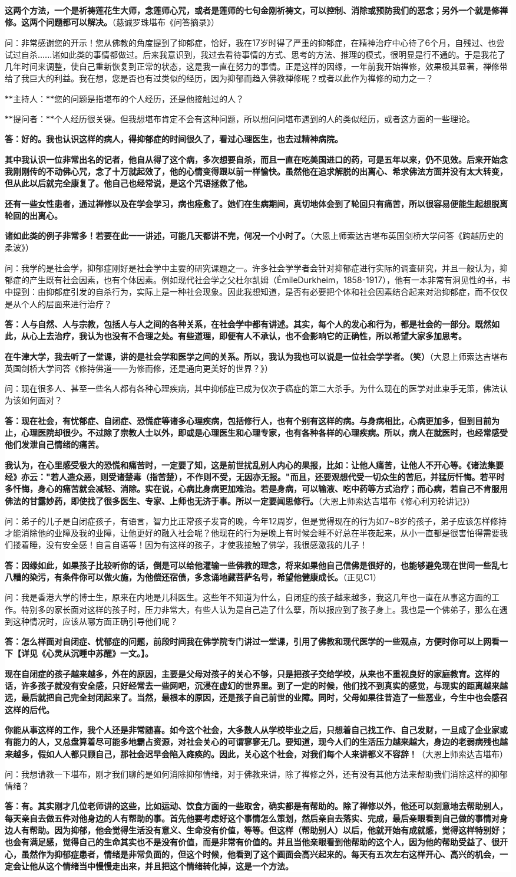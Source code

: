 **这两个方法，一个是祈祷莲花生大师，念莲师心咒，或者是莲师的七句金刚祈祷文，可以控制、消除或预防我们的恶念；另外一个就是修禅修。这两个问题都可以解决。**（慈诚罗珠堪布《问答摘录》）

问：非常感谢您的开示！您从佛教的角度提到了抑郁症，恰好，我在17岁时得了严重的抑郁症，在精神治疗中心待了6个月，自残过、也尝试过自杀......诸如此类的事情都做过。后来我意识到，我过去看待事情的方式、思考的方法、推理的模式，很明显是行不通的。于是我花了几年时间来调整，使自己重新恢复到正常的状态，这是我一直在努力的事情。正是这样的因缘，一年前我开始禅修，效果极其显著，禅修带给了我巨大的利益。我在想，您是否也有过类似的经历，因为抑郁而趋入佛教禅修呢？或者以此作为禅修的动力之一？

**主持人：**您的问题是指堪布的个人经历，还是他接触过的人？

**提问者：**个人经历很关键。但我想堪布肯定不会有这种问题，所以想问问堪布遇到的人的类似经历，或者这方面的一些理论。

**答：好的。我也认识这样的病人，得抑郁症的时间很久了，看过心理医生，也去过精神病院。**

**其中我认识一位非常出名的记者，他自从得了这个病，多次想要自杀，而且一直在吃美国进口的药，可是五年以来，仍不见效。后来开始念我刚刚传的不动佛心咒，念了十万就起效了，他的心情变得跟以前一样愉快。虽然他在追求解脱的出离心、希求佛法方面并没有太大转变，但从此以后就完全康复了。他自己也经常说，是这个咒语拯救了他。**

**还有一些女性患者，通过禅修以及在学会学习，病也痊愈了。她们在生病期间，真切地体会到了轮回只有痛苦，所以很容易便能生起想脱离轮回的出离心。**

**诸如此类的例子非常多！若要在此一一讲述，可能几天都讲不完，何况一个小时了。**（大恩上师索达吉堪布英国剑桥大学问答《跨越历史的柔波》）

问：我学的是社会学，抑郁症刚好是社会学中主要的研究课题之一。许多社会学学者会针对抑郁症进行实际的调查研究，并且一般认为，抑郁症的产生既有社会因素，也有个体因素。例如现代社会学之父杜尔凯姆（ÉmileDurkheim，1858-1917），他有一本非常有洞见性的书，书中提到：由抑郁症引发的自杀行为，实际上是一种社会现象。因此我想知道，是否有必要把个体和社会因素结合起来对治抑郁症，而不仅仅是从个人的层面来进行治疗？

**答：人与自然、人与宗教，包括人与人之间的各种关系，在社会学中都有讲述。其实，每个人的发心和行为，都是社会的一部分。既然如此，从心上去治疗，我认为也没有不合理之处。有些道理，即便有人不承认，也不会影响它的正确性，所以希望大家多加思考。**

**在牛津大学，我去听了一堂课，讲的是社会学和医学之间的关系。所以，我认为我也可以说是一位社会学学者。（笑）**（大恩上师索达吉堪布英国剑桥大学问答《修持佛道——为修而修，还是通向更美好的世界？》）

问：现在很多人、甚至一些名人都有各种心理疾病，其中抑郁症已成为仅次于癌症的第二大杀手。为什么现在的医学对此束手无策，佛法认为该如何面对？

**答：现在社会，有忧郁症、自闭症、恐慌症等诸多心理疾病，包括修行人，也有个别有这样的病。与身病相比，心病更加多，但到目前为止，心理医院却很少。不过除了宗教人士以外，即或是心理医生和心理专家，也有各种各样的心理疾病。所以，病人在就医时，也经常感受他们发泄自己情绪的痛苦。**

**我认为，在心里感受极大的恐慌和痛苦时，一定要了知，这是前世扰乱别人内心的果报，比如：让他人痛苦，让他人不开心等。《诸法集要经》亦云："若人造众恶，则受诸楚毒（指苦楚），不作则不受，无因亦无报。"而且，还要观想代受一切众生的苦厄，并猛厉忏悔。若平时多忏悔，身心的痛苦就会减轻、消除。实在说，心病比身病更加难治。若是身病，可以输液、吃中药等方式治疗；而心病，若自己不肯服用佛法的甘露妙药，即使找了很多医生、专家、上师也无济于事。所以一定要闻思修行。**（大恩上师索达吉堪布《修心利刃轮讲记》）

问：弟子的儿子是自闭症孩子，有语言，智力比正常孩子发育的晚，今年12周岁，但是觉得现在的行为如7\~8岁的孩子，弟子应该怎样修持才能消除他的业障及我的业障，让他更好的融入社会呢？他现在的行为是晚上有时候会睡不好总在半夜起来，从小一直都是很害怕得需要我们搂着睡，没有安全感！自言自语等！因为有这样的孩子，才使我接触了佛学，我很感激我的儿子！

**答：因缘如此，如果孩子比较听你的话，倒是可以给他灌输一些佛教的理念，将来如果他自己信佛是很好的，也能够避免现在世间一些乱七八糟的染污，有条件你可以做火施，为他偿还宿债，多念诵地藏菩萨名号，希望他健康成长。**（正见C1）

问：我是香港大学的博士生，原来在内地是儿科医生。这些年不知道为什么，自闭症的孩子越来越多，我这几年也一直在从事这方面的工作。特别多的家长面对这样的孩子时，压力非常大，有些人认为是自己造了什么孽，所以报应到了孩子身上。我也是一个佛弟子，那么在遇到这种情况时，应该从哪方面正确引导他们呢？

**答：怎么样面对自闭症、忧郁症的问题，前段时间我在佛学院专门讲过一堂课，引用了佛教和现代医学的一些观点，方便时你可以上网看一下【**详见《心灵从沉睡中苏醒》一文。**】。**

**现在自闭症的孩子越来越多，外在的原因，主要是父母对孩子的关心不够，只是把孩子交给学校，从来也不重视良好的家庭教育。这样的话，许多孩子就没有安全感，只好经常去一些网吧，沉浸在虚幻的世界里。到了一定的时候，他们找不到真实的感觉，与现实的距离越来越远，最后就把自己完全封闭起来了。当然，最根本的原因，还是孩子自己前世的业障。同时，父母如果往昔造了一些恶业，今生中也会感召这样的后代。**

**你能从事这样的工作，我个人还是非常随喜。如今这个社会，大多数人从学校毕业之后，只想着自己找工作、自己发财，一旦成了企业家或有能力的人，又总盘算着尽可能多地霸占资源，对社会关心的可谓寥寥无几。要知道，现今人们的生活压力越来越大，身边的老弱病残也越来越多，假如人人都只顾自己，那社会迟早会陷入瘫痪的。因此，关心这个社会，对我们每个人来讲都义不容辞！**（大恩上师索达吉堪布）

问：我想请教一下堪布，刚才我们聊的是如何消除抑郁情绪，对于佛教来讲，除了禅修之外，还有没有其他方法来帮助我们消除这样的抑郁情绪？

**答：有。其实刚才几位老师讲的这些，比如运动、饮食方面的一些取舍，确实都是有帮助的。除了禅修以外，他还可以刻意地去帮助别人，每天亲自去做五件对他身边的人有帮助的事。首先他要考虑好这个事情怎么策划，然后亲自去落实、完成，最后亲眼看到自己做的事情对身边人有帮助。因为抑郁，他会觉得生活没有意义、生命没有价值，等等。但这样（帮助别人）以后，他就开始有成就感，觉得这样特别好；也会有满足感，觉得自己的生命其实也不是没有价值，而是非常有价值的。并且当他亲眼看到他帮助的这个人，因为他的帮助受益了、很开心，虽然作为抑郁症患者，情绪是非常负面的，但这个时候，他看到了这个画面会高兴起来的。每天有五次左右这样开心、高兴的机会，一定会让他从这个情绪当中慢慢走出来，并且把这个情绪转化掉，这是一个方法。**
